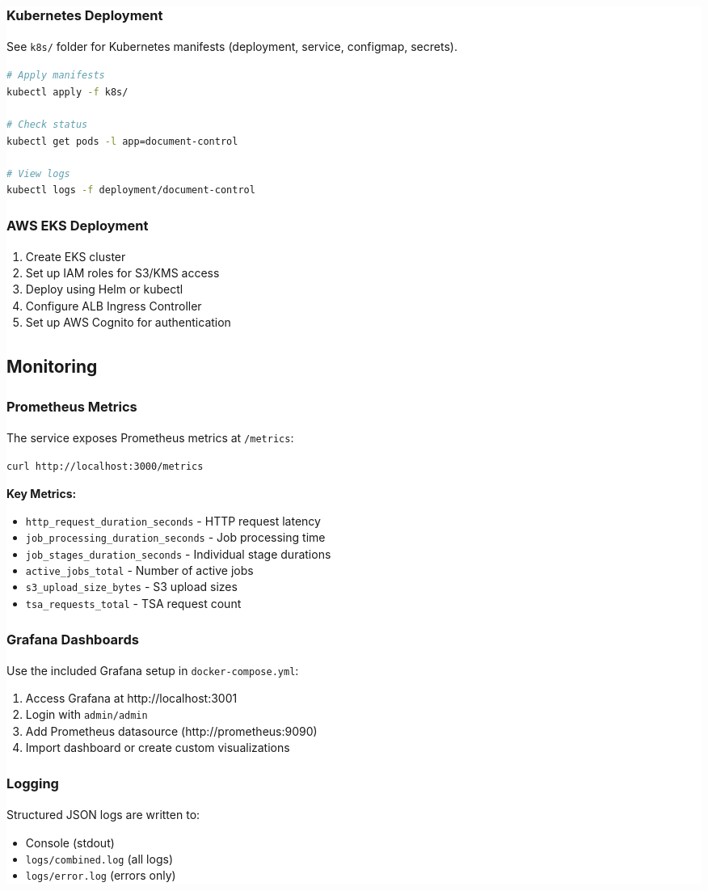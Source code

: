 ### Kubernetes Deployment

See `k8s/` folder for Kubernetes manifests (deployment, service, configmap, secrets).

```bash
# Apply manifests
kubectl apply -f k8s/

# Check status
kubectl get pods -l app=document-control

# View logs
kubectl logs -f deployment/document-control
```

### AWS EKS Deployment

1. Create EKS cluster
2. Set up IAM roles for S3/KMS access
3. Deploy using Helm or kubectl
4. Configure ALB Ingress Controller
5. Set up AWS Cognito for authentication

## Monitoring

### Prometheus Metrics

The service exposes Prometheus metrics at `/metrics`:

```bash
curl http://localhost:3000/metrics
```

**Key Metrics:**
- `http_request_duration_seconds` - HTTP request latency
- `job_processing_duration_seconds` - Job processing time
- `job_stages_duration_seconds` - Individual stage durations
- `active_jobs_total` - Number of active jobs
- `s3_upload_size_bytes` - S3 upload sizes
- `tsa_requests_total` - TSA request count

### Grafana Dashboards

Use the included Grafana setup in `docker-compose.yml`:

1. Access Grafana at http://localhost:3001
2. Login with `admin/admin`
3. Add Prometheus datasource (http://prometheus:9090)
4. Import dashboard or create custom visualizations

### Logging

Structured JSON logs are written to:
- Console (stdout)
- `logs/combined.log` (all logs)
- `logs/error.log` (errors only)
